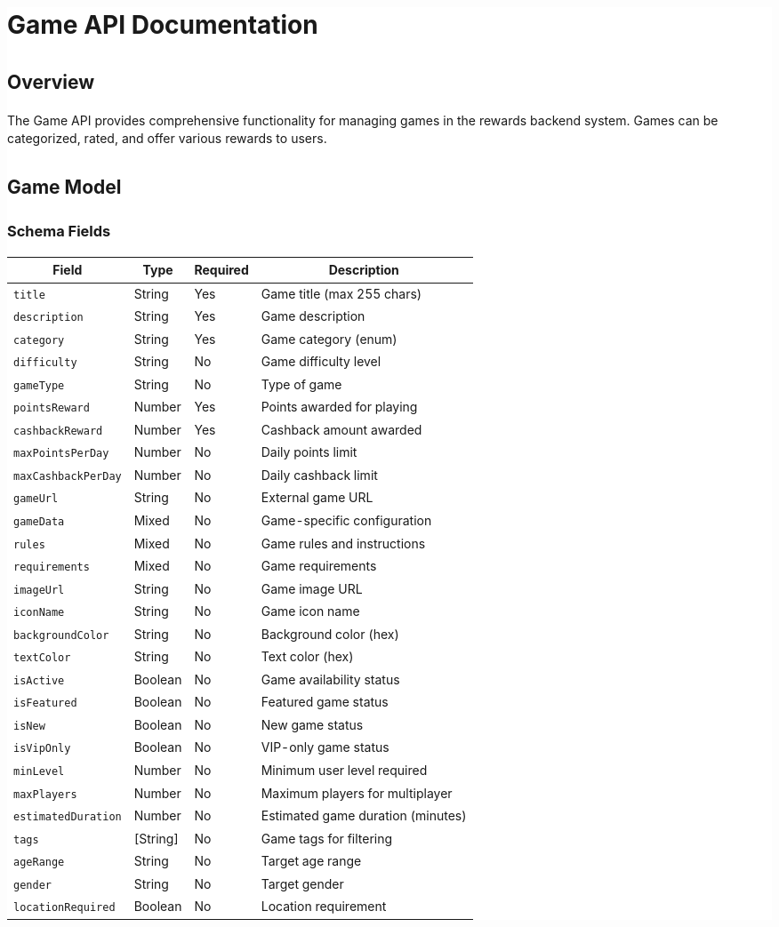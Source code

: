 # Game API Documentation

## Overview

The Game API provides comprehensive functionality for managing games in the rewards backend system. Games can be categorized, rated, and offer various rewards to users.

## Game Model

### Schema Fields

| Field | Type | Required | Description |
|-------|------|----------|-------------|
| `title` | String | Yes | Game title (max 255 chars) |
| `description` | String | Yes | Game description |
| `category` | String | Yes | Game category (enum) |
| `difficulty` | String | No | Game difficulty level |
| `gameType` | String | No | Type of game |
| `pointsReward` | Number | Yes | Points awarded for playing |
| `cashbackReward` | Number | Yes | Cashback amount awarded |
| `maxPointsPerDay` | Number | No | Daily points limit |
| `maxCashbackPerDay` | Number | No | Daily cashback limit |
| `gameUrl` | String | No | External game URL |
| `gameData` | Mixed | No | Game-specific configuration |
| `rules` | Mixed | No | Game rules and instructions |
| `requirements` | Mixed | No | Game requirements |
| `imageUrl` | String | No | Game image URL |
| `iconName` | String | No | Game icon name |
| `backgroundColor` | String | No | Background color (hex) |
| `textColor` | String | No | Text color (hex) |
| `isActive` | Boolean | No | Game availability status |
| `isFeatured` | Boolean | No | Featured game status |
| `isNew` | Boolean | No | New game status |
| `isVipOnly` | Boolean | No | VIP-only game status |
| `minLevel` | Number | No | Minimum user level required |
| `maxPlayers` | Number | No | Maximum players for multiplayer |
| `estimatedDuration` | Number | No | Estimated game duration (minutes) |
| `tags` | [String] | No | Game tags for filtering |
| `ageRange` | String | No | Target age range |
| `gender` | String | No | Target gender |
| `locationRequired` | Boolean | No | Location requirement |